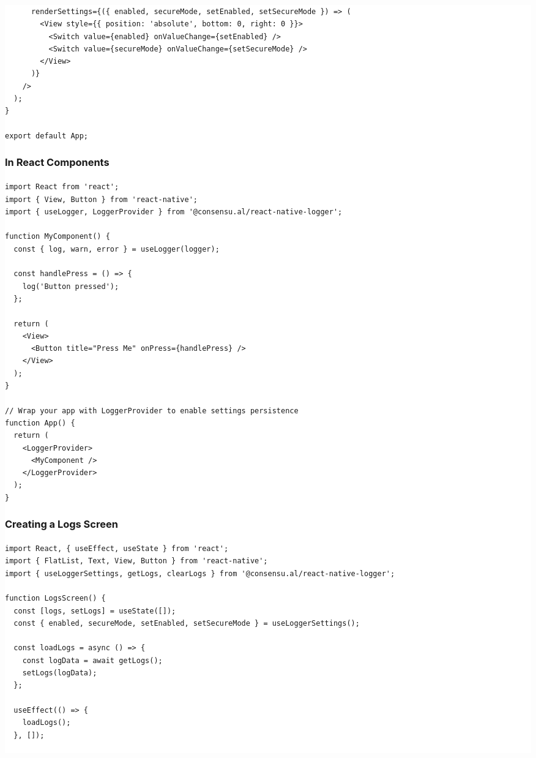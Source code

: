 ```tsx
      renderSettings={({ enabled, secureMode, setEnabled, setSecureMode }) => (
        <View style={{ position: 'absolute', bottom: 0, right: 0 }}>
          <Switch value={enabled} onValueChange={setEnabled} />
          <Switch value={secureMode} onValueChange={setSecureMode} />
        </View>
      )}
    />
  );
}

export default App;
```

### In React Components

```tsx
import React from 'react';
import { View, Button } from 'react-native';
import { useLogger, LoggerProvider } from '@consensu.al/react-native-logger';

function MyComponent() {
  const { log, warn, error } = useLogger(logger);
  
  const handlePress = () => {
    log('Button pressed');
  };
  
  return (
    <View>
      <Button title="Press Me" onPress={handlePress} />
    </View>
  );
}

// Wrap your app with LoggerProvider to enable settings persistence
function App() {
  return (
    <LoggerProvider>
      <MyComponent />
    </LoggerProvider>
  );
}
```

### Creating a Logs Screen

```tsx
import React, { useEffect, useState } from 'react';
import { FlatList, Text, View, Button } from 'react-native';
import { useLoggerSettings, getLogs, clearLogs } from '@consensu.al/react-native-logger';

function LogsScreen() {
  const [logs, setLogs] = useState([]);
  const { enabled, secureMode, setEnabled, setSecureMode } = useLoggerSettings();
  
  const loadLogs = async () => {
    const logData = await getLogs();
    setLogs(logData);
  };
  
  useEffect(() => {
    loadLogs();
  }, []);
  
```